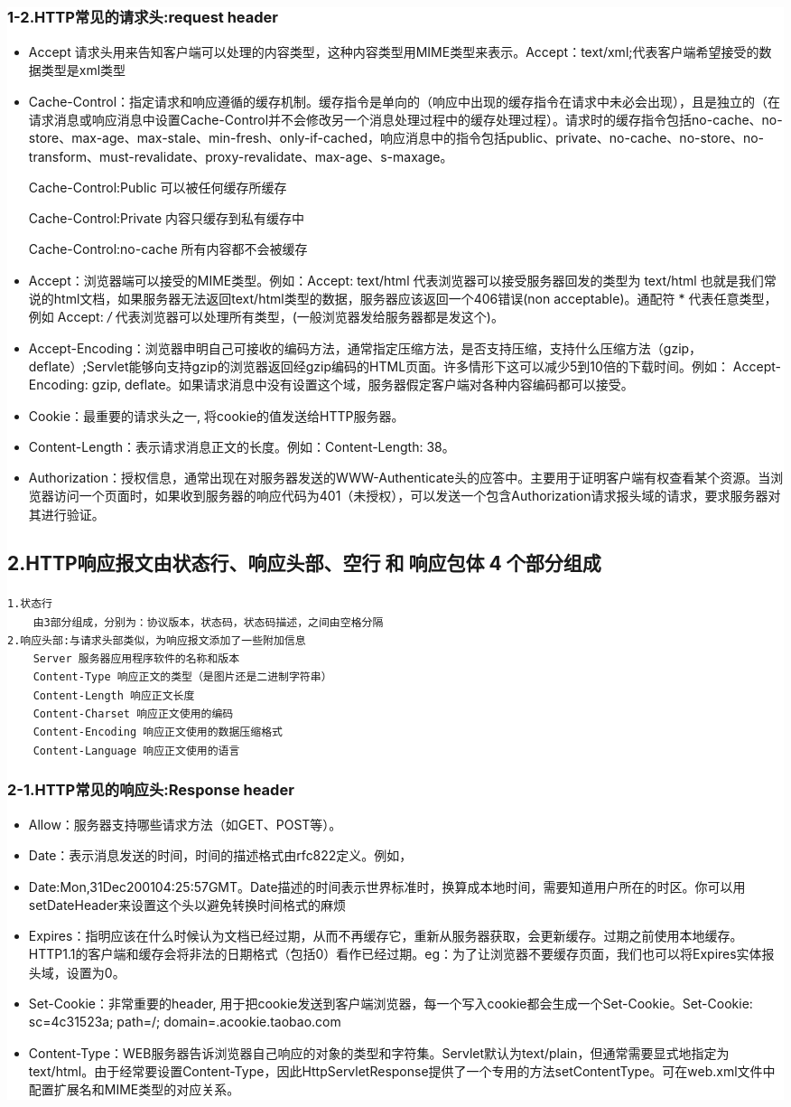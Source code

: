 ### 1-2.HTTP常见的请求头:request header
- Accept 请求头用来告知客户端可以处理的内容类型，这种内容类型用MIME类型来表示。Accept：text/xml;代表客户端希望接受的数据类型是xml类型

- Cache-Control：指定请求和响应遵循的缓存机制。缓存指令是单向的（响应中出现的缓存指令在请求中未必会出现），且是独立的（在请求消息或响应消息中设置Cache-Control并不会修改另一个消息处理过程中的缓存处理过程）。请求时的缓存指令包括no-cache、no-store、max-age、max-stale、min-fresh、only-if-cached，响应消息中的指令包括public、private、no-cache、no-store、no-transform、must-revalidate、proxy-revalidate、max-age、s-maxage。

  Cache-Control:Public 可以被任何缓存所缓存

  Cache-Control:Private 内容只缓存到私有缓存中

  Cache-Control:no-cache 所有内容都不会被缓存

- Accept：浏览器端可以接受的MIME类型。例如：Accept: text/html 代表浏览器可以接受服务器回发的类型为 text/html 也就是我们常说的html文档，如果服务器无法返回text/html类型的数据，服务器应该返回一个406错误(non acceptable)。通配符 * 代表任意类型，例如 Accept: */* 代表浏览器可以处理所有类型，(一般浏览器发给服务器都是发这个)。

- Accept-Encoding：浏览器申明自己可接收的编码方法，通常指定压缩方法，是否支持压缩，支持什么压缩方法（gzip，deflate）;Servlet能够向支持gzip的浏览器返回经gzip编码的HTML页面。许多情形下这可以减少5到10倍的下载时间。例如： Accept-Encoding: gzip, deflate。如果请求消息中没有设置这个域，服务器假定客户端对各种内容编码都可以接受。

- Cookie：最重要的请求头之一, 将cookie的值发送给HTTP服务器。

- Content-Length：表示请求消息正文的长度。例如：Content-Length: 38。

- Authorization：授权信息，通常出现在对服务器发送的WWW-Authenticate头的应答中。主要用于证明客户端有权查看某个资源。当浏览器访问一个页面时，如果收到服务器的响应代码为401（未授权），可以发送一个包含Authorization请求报头域的请求，要求服务器对其进行验证。

## 2.HTTP响应报文由状态行、响应头部、空行 和 响应包体 4 个部分组成
```
1.状态行
    由3部分组成，分别为：协议版本，状态码，状态码描述，之间由空格分隔
2.响应头部:与请求头部类似，为响应报文添加了一些附加信息
    Server 服务器应用程序软件的名称和版本
    Content-Type 响应正文的类型（是图片还是二进制字符串）
    Content-Length 响应正文长度
    Content-Charset 响应正文使用的编码
    Content-Encoding 响应正文使用的数据压缩格式
    Content-Language 响应正文使用的语言
```

### 2-1.HTTP常见的响应头:Response header
- Allow：服务器支持哪些请求方法（如GET、POST等）。

- Date：表示消息发送的时间，时间的描述格式由rfc822定义。例如，

- Date:Mon,31Dec200104:25:57GMT。Date描述的时间表示世界标准时，换算成本地时间，需要知道用户所在的时区。你可以用setDateHeader来设置这个头以避免转换时间格式的麻烦

- Expires：指明应该在什么时候认为文档已经过期，从而不再缓存它，重新从服务器获取，会更新缓存。过期之前使用本地缓存。HTTP1.1的客户端和缓存会将非法的日期格式（包括0）看作已经过期。eg：为了让浏览器不要缓存页面，我们也可以将Expires实体报头域，设置为0。

- Set-Cookie：非常重要的header, 用于把cookie发送到客户端浏览器，每一个写入cookie都会生成一个Set-Cookie。Set-Cookie: sc=4c31523a; path=/; domain=.acookie.taobao.com

- Content-Type：WEB服务器告诉浏览器自己响应的对象的类型和字符集。Servlet默认为text/plain，但通常需要显式地指定为text/html。由于经常要设置Content-Type，因此HttpServletResponse提供了一个专用的方法setContentType。可在web.xml文件中配置扩展名和MIME类型的对应关系。
